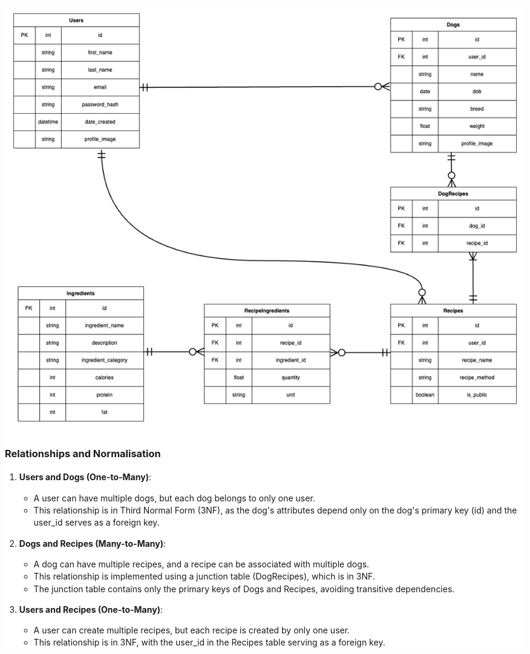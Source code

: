 ![Raw Feeding API Entity Relationship Diagram](./docs/RawFeeding_ERD.png "Raw Feeding API ERD")

### Relationships and Normalisation

1. **Users and Dogs (One-to-Many)**:
   - A user can have multiple dogs, but each dog belongs to only one user.
   - This relationship is in Third Normal Form (3NF), as the dog's attributes depend only on the dog's primary key (id) and the user_id serves as a foreign key.

2. **Dogs and Recipes (Many-to-Many)**:
   - A dog can have multiple recipes, and a recipe can be associated with multiple dogs.
   - This relationship is implemented using a junction table (DogRecipes), which is in 3NF.
   - The junction table contains only the primary keys of Dogs and Recipes, avoiding transitive dependencies.

3. **Users and Recipes (One-to-Many)**:
   - A user can create multiple recipes, but each recipe is created by only one user.
   - This relationship is in 3NF, with the user_id in the Recipes table serving as a foreign key.
